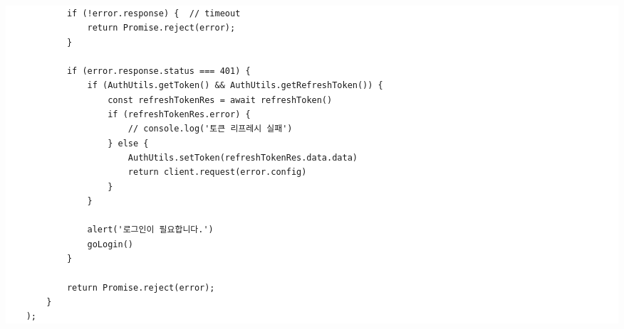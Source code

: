 ```
            if (!error.response) {  // timeout
                return Promise.reject(error);
            }

            if (error.response.status === 401) {
                if (AuthUtils.getToken() && AuthUtils.getRefreshToken()) {
                    const refreshTokenRes = await refreshToken()
                    if (refreshTokenRes.error) {
                        // console.log('토큰 리프레시 실패')
                    } else {
                        AuthUtils.setToken(refreshTokenRes.data.data)
                        return client.request(error.config)
                    }
                }

                alert('로그인이 필요합니다.')
                goLogin()
            }

            return Promise.reject(error);
        }
    );    
```
